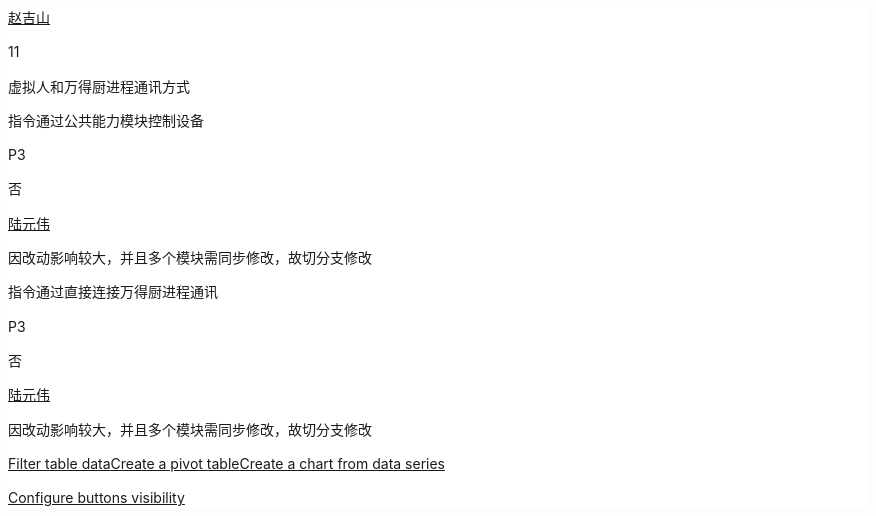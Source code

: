 
  

  

  

  

  

  

[赵吉山](/display/~zhaojishan)

  

11

  

虚拟人和万得厨进程通讯方式

指令通过公共能力模块控制设备

  

P3

否

  

  

  

  

  

  

  

  

  

  

[陆元伟](/display/~luyuanwei)

因改动影响较大，并且多个模块需同步修改，故切分支修改

  

  

  

指令通过直接连接万得厨进程通讯

P3

否

  

  

  

  

  

  

  

  

  

  

[陆元伟](/display/~luyuanwei)

因改动影响较大，并且多个模块需同步修改，故切分支修改

[Filter table data](#)[Create a pivot table](#)[Create a chart from data series](#)

[Configure buttons visibility](/users/tfac-settings.action)